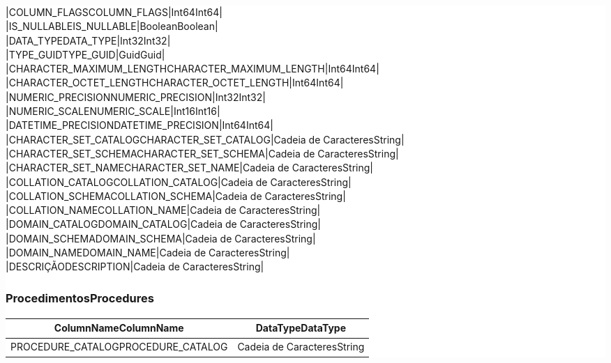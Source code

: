 |<span data-ttu-id="6d8f6-586">COLUMN_FLAGS</span><span class="sxs-lookup"><span data-stu-id="6d8f6-586">COLUMN_FLAGS</span></span>|<span data-ttu-id="6d8f6-587">Int64</span><span class="sxs-lookup"><span data-stu-id="6d8f6-587">Int64</span></span>|  
|<span data-ttu-id="6d8f6-588">IS_NULLABLE</span><span class="sxs-lookup"><span data-stu-id="6d8f6-588">IS_NULLABLE</span></span>|<span data-ttu-id="6d8f6-589">Boolean</span><span class="sxs-lookup"><span data-stu-id="6d8f6-589">Boolean</span></span>|  
|<span data-ttu-id="6d8f6-590">DATA_TYPE</span><span class="sxs-lookup"><span data-stu-id="6d8f6-590">DATA_TYPE</span></span>|<span data-ttu-id="6d8f6-591">Int32</span><span class="sxs-lookup"><span data-stu-id="6d8f6-591">Int32</span></span>|  
|<span data-ttu-id="6d8f6-592">TYPE_GUID</span><span class="sxs-lookup"><span data-stu-id="6d8f6-592">TYPE_GUID</span></span>|<span data-ttu-id="6d8f6-593">Guid</span><span class="sxs-lookup"><span data-stu-id="6d8f6-593">Guid</span></span>|  
|<span data-ttu-id="6d8f6-594">CHARACTER_MAXIMUM_LENGTH</span><span class="sxs-lookup"><span data-stu-id="6d8f6-594">CHARACTER_MAXIMUM_LENGTH</span></span>|<span data-ttu-id="6d8f6-595">Int64</span><span class="sxs-lookup"><span data-stu-id="6d8f6-595">Int64</span></span>|  
|<span data-ttu-id="6d8f6-596">CHARACTER_OCTET_LENGTH</span><span class="sxs-lookup"><span data-stu-id="6d8f6-596">CHARACTER_OCTET_LENGTH</span></span>|<span data-ttu-id="6d8f6-597">Int64</span><span class="sxs-lookup"><span data-stu-id="6d8f6-597">Int64</span></span>|  
|<span data-ttu-id="6d8f6-598">NUMERIC_PRECISION</span><span class="sxs-lookup"><span data-stu-id="6d8f6-598">NUMERIC_PRECISION</span></span>|<span data-ttu-id="6d8f6-599">Int32</span><span class="sxs-lookup"><span data-stu-id="6d8f6-599">Int32</span></span>|  
|<span data-ttu-id="6d8f6-600">NUMERIC_SCALE</span><span class="sxs-lookup"><span data-stu-id="6d8f6-600">NUMERIC_SCALE</span></span>|<span data-ttu-id="6d8f6-601">Int16</span><span class="sxs-lookup"><span data-stu-id="6d8f6-601">Int16</span></span>|  
|<span data-ttu-id="6d8f6-602">DATETIME_PRECISION</span><span class="sxs-lookup"><span data-stu-id="6d8f6-602">DATETIME_PRECISION</span></span>|<span data-ttu-id="6d8f6-603">Int64</span><span class="sxs-lookup"><span data-stu-id="6d8f6-603">Int64</span></span>|  
|<span data-ttu-id="6d8f6-604">CHARACTER_SET_CATALOG</span><span class="sxs-lookup"><span data-stu-id="6d8f6-604">CHARACTER_SET_CATALOG</span></span>|<span data-ttu-id="6d8f6-605">Cadeia de Caracteres</span><span class="sxs-lookup"><span data-stu-id="6d8f6-605">String</span></span>|  
|<span data-ttu-id="6d8f6-606">CHARACTER_SET_SCHEMA</span><span class="sxs-lookup"><span data-stu-id="6d8f6-606">CHARACTER_SET_SCHEMA</span></span>|<span data-ttu-id="6d8f6-607">Cadeia de Caracteres</span><span class="sxs-lookup"><span data-stu-id="6d8f6-607">String</span></span>|  
|<span data-ttu-id="6d8f6-608">CHARACTER_SET_NAME</span><span class="sxs-lookup"><span data-stu-id="6d8f6-608">CHARACTER_SET_NAME</span></span>|<span data-ttu-id="6d8f6-609">Cadeia de Caracteres</span><span class="sxs-lookup"><span data-stu-id="6d8f6-609">String</span></span>|  
|<span data-ttu-id="6d8f6-610">COLLATION_CATALOG</span><span class="sxs-lookup"><span data-stu-id="6d8f6-610">COLLATION_CATALOG</span></span>|<span data-ttu-id="6d8f6-611">Cadeia de Caracteres</span><span class="sxs-lookup"><span data-stu-id="6d8f6-611">String</span></span>|  
|<span data-ttu-id="6d8f6-612">COLLATION_SCHEMA</span><span class="sxs-lookup"><span data-stu-id="6d8f6-612">COLLATION_SCHEMA</span></span>|<span data-ttu-id="6d8f6-613">Cadeia de Caracteres</span><span class="sxs-lookup"><span data-stu-id="6d8f6-613">String</span></span>|  
|<span data-ttu-id="6d8f6-614">COLLATION_NAME</span><span class="sxs-lookup"><span data-stu-id="6d8f6-614">COLLATION_NAME</span></span>|<span data-ttu-id="6d8f6-615">Cadeia de Caracteres</span><span class="sxs-lookup"><span data-stu-id="6d8f6-615">String</span></span>|  
|<span data-ttu-id="6d8f6-616">DOMAIN_CATALOG</span><span class="sxs-lookup"><span data-stu-id="6d8f6-616">DOMAIN_CATALOG</span></span>|<span data-ttu-id="6d8f6-617">Cadeia de Caracteres</span><span class="sxs-lookup"><span data-stu-id="6d8f6-617">String</span></span>|  
|<span data-ttu-id="6d8f6-618">DOMAIN_SCHEMA</span><span class="sxs-lookup"><span data-stu-id="6d8f6-618">DOMAIN_SCHEMA</span></span>|<span data-ttu-id="6d8f6-619">Cadeia de Caracteres</span><span class="sxs-lookup"><span data-stu-id="6d8f6-619">String</span></span>|  
|<span data-ttu-id="6d8f6-620">DOMAIN_NAME</span><span class="sxs-lookup"><span data-stu-id="6d8f6-620">DOMAIN_NAME</span></span>|<span data-ttu-id="6d8f6-621">Cadeia de Caracteres</span><span class="sxs-lookup"><span data-stu-id="6d8f6-621">String</span></span>|  
|<span data-ttu-id="6d8f6-622">DESCRIÇÃO</span><span class="sxs-lookup"><span data-stu-id="6d8f6-622">DESCRIPTION</span></span>|<span data-ttu-id="6d8f6-623">Cadeia de Caracteres</span><span class="sxs-lookup"><span data-stu-id="6d8f6-623">String</span></span>|  
  
### <a name="procedures"></a><span data-ttu-id="6d8f6-624">Procedimentos</span><span class="sxs-lookup"><span data-stu-id="6d8f6-624">Procedures</span></span>  
  
|<span data-ttu-id="6d8f6-625">ColumnName</span><span class="sxs-lookup"><span data-stu-id="6d8f6-625">ColumnName</span></span>|<span data-ttu-id="6d8f6-626">DataType</span><span class="sxs-lookup"><span data-stu-id="6d8f6-626">DataType</span></span>|  
|----------------|--------------|  
|<span data-ttu-id="6d8f6-627">PROCEDURE_CATALOG</span><span class="sxs-lookup"><span data-stu-id="6d8f6-627">PROCEDURE_CATALOG</span></span>|<span data-ttu-id="6d8f6-628">Cadeia de Caracteres</span><span class="sxs-lookup"><span data-stu-id="6d8f6-628">String</span></span>|  